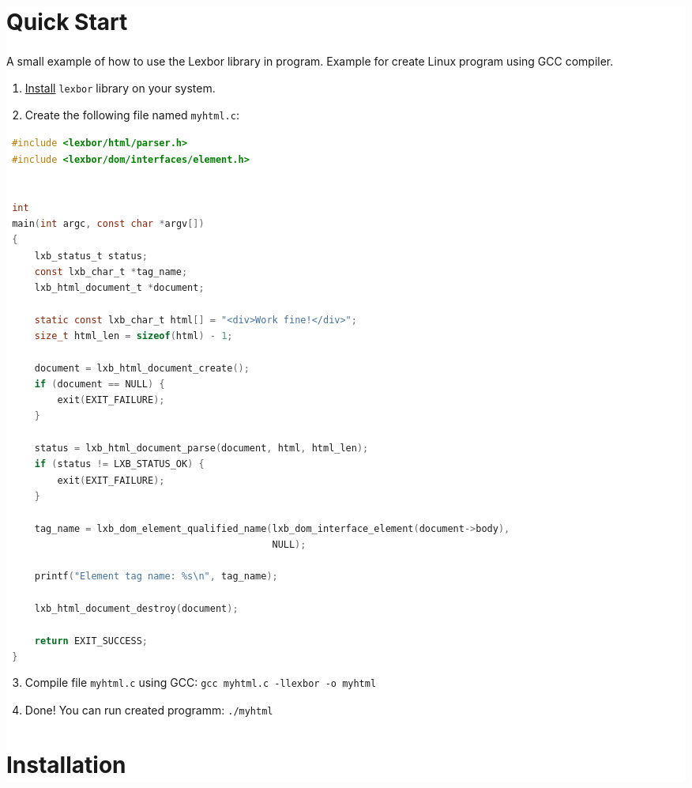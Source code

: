 [name]: lexbor
[title]: Documentation
[theme]: document.html


# Quick Start

A small example of how to use the Lexbor library in program. Example for create Linux program using GCC compiler.

1. [Install](#installation) `lexbor` library on your system.

2. Create the following file named `myhtml.c`:

```C
 #include <lexbor/html/parser.h>
 #include <lexbor/dom/interfaces/element.h>
 
 
 int
 main(int argc, const char *argv[])
 {
     lxb_status_t status;
     const lxb_char_t *tag_name;
     lxb_html_document_t *document;
 
     static const lxb_char_t html[] = "<div>Work fine!</div>";
     size_t html_len = sizeof(html) - 1;
 
     document = lxb_html_document_create();
     if (document == NULL) {
         exit(EXIT_FAILURE);
     }
 
     status = lxb_html_document_parse(document, html, html_len);
     if (status != LXB_STATUS_OK) {
         exit(EXIT_FAILURE);
     }
 
     tag_name = lxb_dom_element_qualified_name(lxb_dom_interface_element(document->body), 
                                               NULL);
 
     printf("Element tag name: %s\n", tag_name);
 
     lxb_html_document_destroy(document);
 
     return EXIT_SUCCESS;
 }
```

3. Compile file `myhtml.c` using GCC: `gcc myhtml.c -llexbor -o myhtml`

4. Done! You can run created programm: `./myhtml`


# Installation
